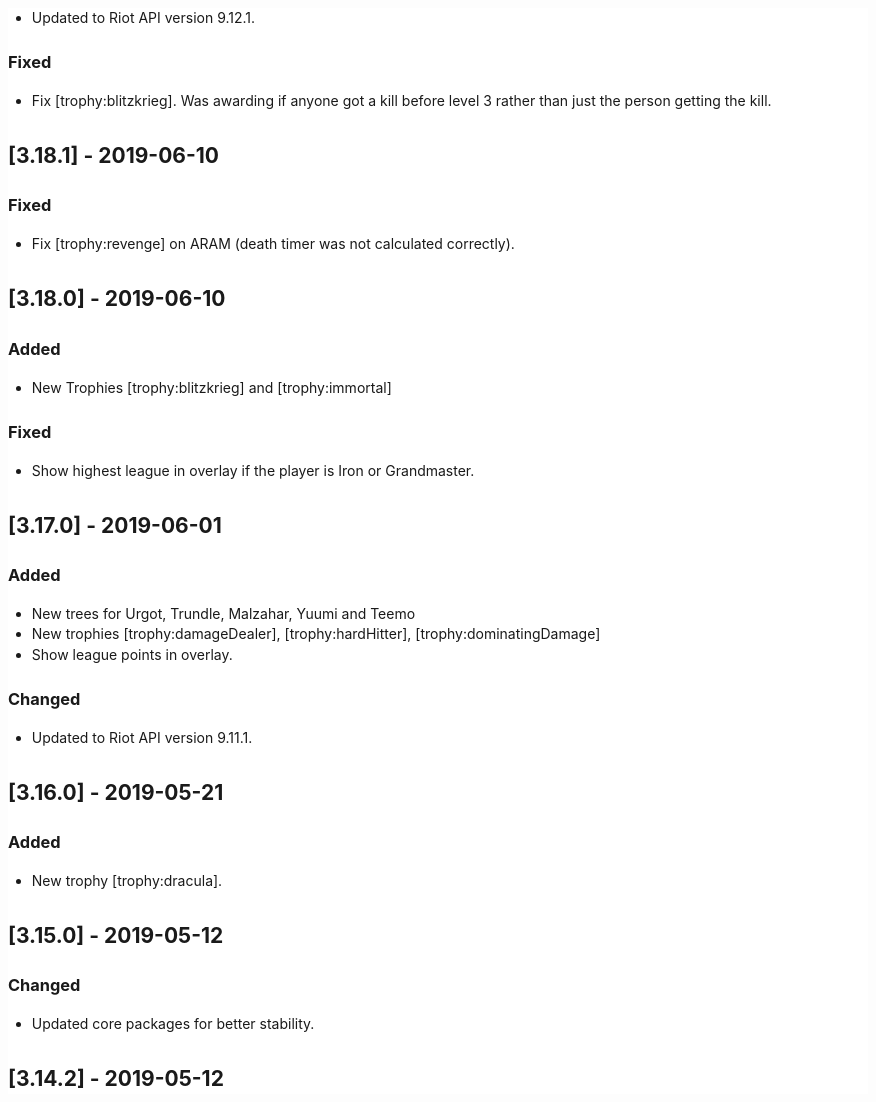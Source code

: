 - Updated to Riot API version 9.12.1.

### Fixed

- Fix [trophy:blitzkrieg]. Was awarding if anyone got a kill before level 3 rather than just the person getting the kill.

## [3.18.1] - 2019-06-10

### Fixed

- Fix [trophy:revenge] on ARAM (death timer was not calculated correctly).

## [3.18.0] - 2019-06-10

### Added

- New Trophies [trophy:blitzkrieg] and [trophy:immortal]

### Fixed

- Show highest league in overlay if the player is Iron or Grandmaster.

## [3.17.0] - 2019-06-01

### Added

- New trees for Urgot, Trundle, Malzahar, Yuumi and Teemo
- New trophies [trophy:damageDealer], [trophy:hardHitter], [trophy:dominatingDamage]
- Show league points in overlay.

### Changed

- Updated to Riot API version 9.11.1.

## [3.16.0] - 2019-05-21

### Added

- New trophy [trophy:dracula].

## [3.15.0] - 2019-05-12

### Changed

- Updated core packages for better stability.

## [3.14.2] - 2019-05-12
